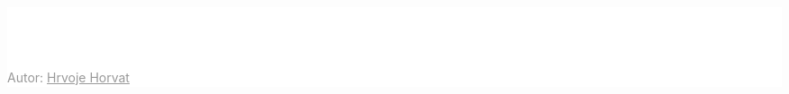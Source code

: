 &nbsp;

&nbsp;

<span style="color: #999999;">Autor: <a style="color: #999999;" href="https://www.linkedin.com/in/hrvoje-horvat-48477b1/">Hrvoje Horvat</a></span>

 [1]: https://bugs.chromium.org/p/chromium/issues/detail?id=308330
 [2]: https://tools.ietf.org/html/rfc2818
 [3]: https://tools.ietf.org/html/rfc2631
 [4]: https://hr.wikipedia.org/wiki/Prosti_broj
 [5]: https://en.wikipedia.org/wiki/Transport_Layer_Security#Client-authenticated_TLS_handshake
 [6]: https://www.ietf.org/rfc/rfc3280.txt
 [7]: https://letsencrypt.org/
 [8]: https://letsencrypt.org/isrg/
 [9]: https://ietf-wg-acme.github.io/acme/
 [10]: https://letsencrypt.org/docs/client-options/
 [11]: https://github.com/Neilpang/acme.sh
 [12]: https://github.com/Neilpang/acme.sh/wiki/Blogs-and-tutorials
